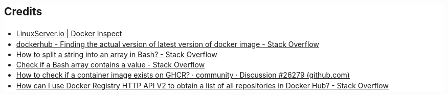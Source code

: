 ## Credits
- [LinuxServer.io | Docker Inspect](https://docs.linuxserver.io/images/docker-plex/#support-info)
- [dockerhub - Finding the actual version of latest version of docker image - Stack Overflow](https://stackoverflow.com/questions/58209785/finding-the-actual-version-of-latest-version-of-docker-image)
- [How to split a string into an array in Bash? - Stack Overflow](https://stackoverflow.com/questions/10586153/how-to-split-a-string-into-an-array-in-bash)
- [Check if a Bash array contains a value - Stack Overflow](https://stackoverflow.com/questions/3685970/check-if-a-bash-array-contains-a-value)
- [How to check if a container image exists on GHCR? · community · Discussion #26279 (github.com)](https://github.com/orgs/community/discussions/26279)
- [How can I use Docker Registry HTTP API V2 to obtain a list of all repositories in Docker Hub? - Stack Overflow](https://stackoverflow.com/questions/56193110/how-can-i-use-docker-registry-http-api-v2-to-obtain-a-list-of-all-repositories-i)